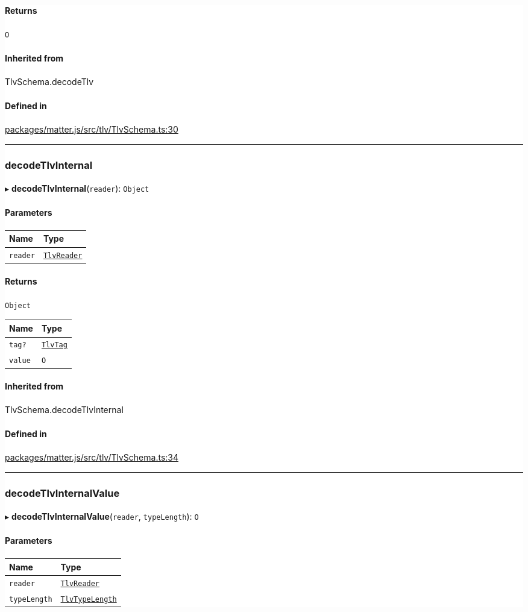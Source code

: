 #### Returns

`O`

#### Inherited from

TlvSchema.decodeTlv

#### Defined in

[packages/matter.js/src/tlv/TlvSchema.ts:30](https://github.com/project-chip/matter.js/blob/c0d55745d5279e16fdfaa7d2c564daa31e19c627/packages/matter.js/src/tlv/TlvSchema.ts#L30)

___

### decodeTlvInternal

▸ **decodeTlvInternal**(`reader`): `Object`

#### Parameters

| Name | Type |
| :------ | :------ |
| `reader` | [`TlvReader`](../interfaces/tlv_export.TlvReader.md) |

#### Returns

`Object`

| Name | Type |
| :------ | :------ |
| `tag?` | [`TlvTag`](../modules/tlv_export.md#tlvtag) |
| `value` | `O` |

#### Inherited from

TlvSchema.decodeTlvInternal

#### Defined in

[packages/matter.js/src/tlv/TlvSchema.ts:34](https://github.com/project-chip/matter.js/blob/c0d55745d5279e16fdfaa7d2c564daa31e19c627/packages/matter.js/src/tlv/TlvSchema.ts#L34)

___

### decodeTlvInternalValue

▸ **decodeTlvInternalValue**(`reader`, `typeLength`): `O`

#### Parameters

| Name | Type |
| :------ | :------ |
| `reader` | [`TlvReader`](../interfaces/tlv_export.TlvReader.md) |
| `typeLength` | [`TlvTypeLength`](../modules/tlv_export.md#tlvtypelength) |
